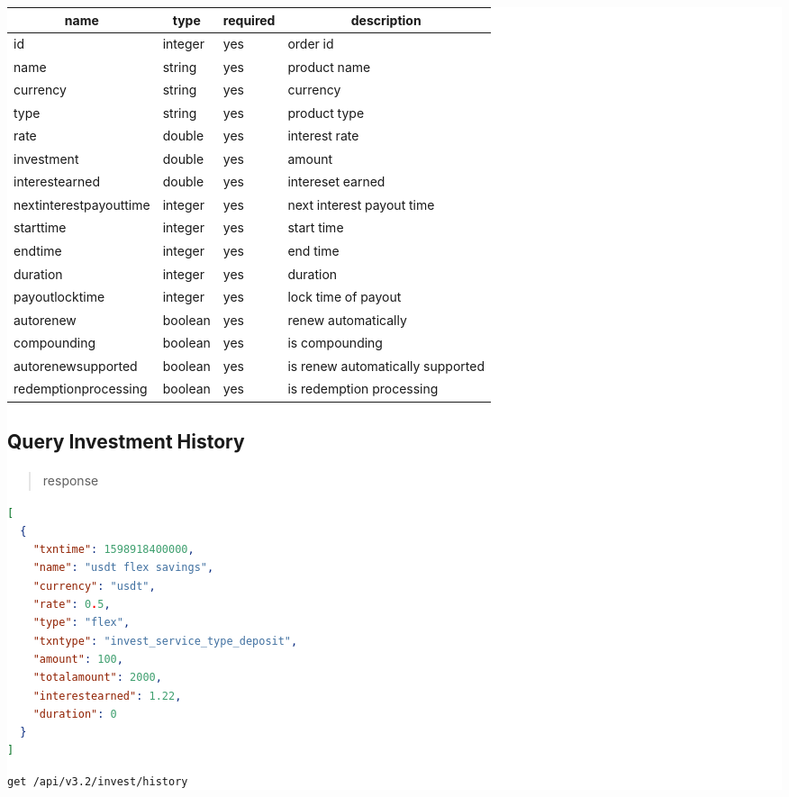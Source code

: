 | name                   | type    | required | description                      |
| ---                    | ---     | ---      | ---                              |
| id                     | integer | yes      | order id                         |
| name                   | string  | yes      | product name                     |
| currency               | string  | yes      | currency                         |
| type                   | string  | yes      | product type                     |
| rate                   | double  | yes      | interest rate                    |
| investment             | double  | yes      | amount                           |
| interestearned         | double  | yes      | intereset earned                 |
| nextinterestpayouttime | integer | yes      | next interest payout time        |
| starttime              | integer | yes      | start time                       |
| endtime                | integer | yes      | end time                         |
| duration               | integer | yes      | duration                         |
| payoutlocktime         | integer | yes      | lock time of payout              |
| autorenew              | boolean | yes      | renew automatically              |
| compounding            | boolean  | yes      | is compounding                   |
| autorenewsupported     | boolean | yes      | is renew automatically supported |
| redemptionprocessing   | boolean | yes      | is redemption processing         |


## Query Investment History

> response

```json
[
  {
    "txntime": 1598918400000,
    "name": "usdt flex savings",
    "currency": "usdt",
    "rate": 0.5,
    "type": "flex",
    "txntype": "invest_service_type_deposit",
    "amount": 100,
    "totalamount": 2000,
    "interestearned": 1.22,
    "duration": 0
  }
]
```

`get /api/v3.2/invest/history`
